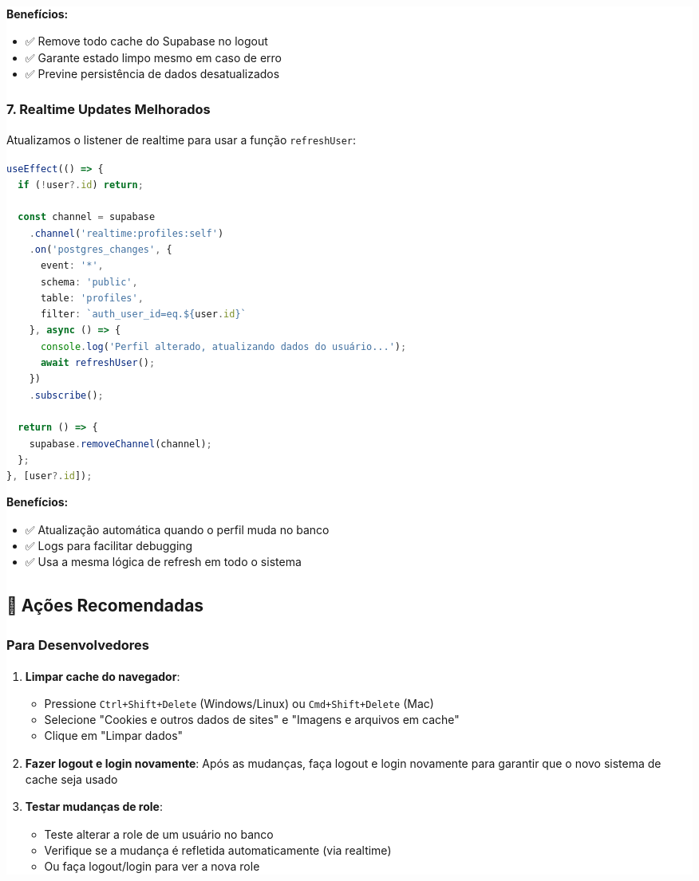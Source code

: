 **Benefícios:**
- ✅ Remove todo cache do Supabase no logout
- ✅ Garante estado limpo mesmo em caso de erro
- ✅ Previne persistência de dados desatualizados

### 7. Realtime Updates Melhorados

Atualizamos o listener de realtime para usar a função `refreshUser`:

```typescript
useEffect(() => {
  if (!user?.id) return;
  
  const channel = supabase
    .channel('realtime:profiles:self')
    .on('postgres_changes', { 
      event: '*', 
      schema: 'public', 
      table: 'profiles', 
      filter: `auth_user_id=eq.${user.id}` 
    }, async () => {
      console.log('Perfil alterado, atualizando dados do usuário...');
      await refreshUser();
    })
    .subscribe();

  return () => {
    supabase.removeChannel(channel);
  };
}, [user?.id]);
```

**Benefícios:**
- ✅ Atualização automática quando o perfil muda no banco
- ✅ Logs para facilitar debugging
- ✅ Usa a mesma lógica de refresh em todo o sistema

## 🔧 Ações Recomendadas

### Para Desenvolvedores

1. **Limpar cache do navegador**: 
   - Pressione `Ctrl+Shift+Delete` (Windows/Linux) ou `Cmd+Shift+Delete` (Mac)
   - Selecione "Cookies e outros dados de sites" e "Imagens e arquivos em cache"
   - Clique em "Limpar dados"

2. **Fazer logout e login novamente**: Após as mudanças, faça logout e login novamente para garantir que o novo sistema de cache seja usado

3. **Testar mudanças de role**: 
   - Teste alterar a role de um usuário no banco
   - Verifique se a mudança é refletida automaticamente (via realtime)
   - Ou faça logout/login para ver a nova role
